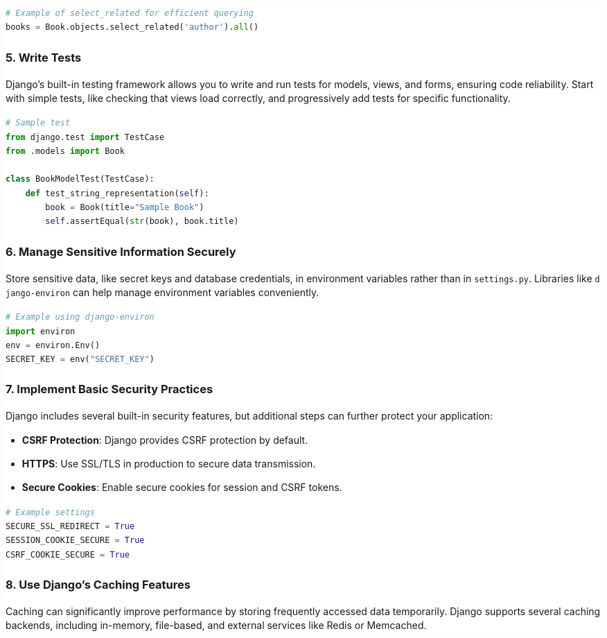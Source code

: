```python
# Example of select_related for efficient querying
books = Book.objects.select_related('author').all()
```

### 5. Write Tests

Django’s built-in testing framework allows you to write and run tests for models, views, and forms, ensuring code reliability. Start with simple tests, like checking that views load correctly, and progressively add tests for specific functionality.

```python
# Sample test
from django.test import TestCase
from .models import Book

class BookModelTest(TestCase):
	def test_string_representation(self):
		book = Book(title="Sample Book")
		self.assertEqual(str(book), book.title)
```

### 6. Manage Sensitive Information Securely

Store sensitive data, like secret keys and database credentials, in environment variables rather than in `settings.py`. Libraries like `django-environ` can help manage environment variables conveniently.

```python
# Example using django-environ
import environ
env = environ.Env()
SECRET_KEY = env("SECRET_KEY")
```

### 7. Implement Basic Security Practices

Django includes several built-in security features, but additional steps can further protect your application:

- **CSRF Protection**: Django provides CSRF protection by default.

- **HTTPS**: Use SSL/TLS in production to secure data transmission.

- **Secure Cookies**: Enable secure cookies for session and CSRF tokens.

```python
# Example settings
SECURE_SSL_REDIRECT = True
SESSION_COOKIE_SECURE = True
CSRF_COOKIE_SECURE = True
```

### 8. Use Django’s Caching Features

Caching can significantly improve performance by storing frequently accessed data temporarily. Django supports several caching backends, including in-memory, file-based, and external services like Redis or Memcached.

